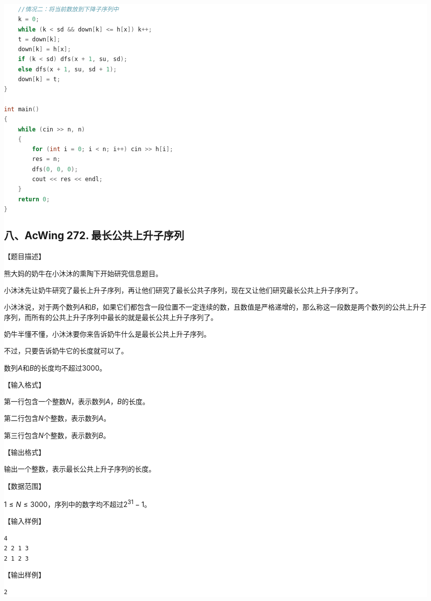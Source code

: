 ```cpp
	//情况二：将当前数放到下降子序列中
	k = 0;
	while (k < sd && down[k] <= h[x]) k++;
	t = down[k];
	down[k] = h[x];
	if (k < sd) dfs(x + 1, su, sd);
	else dfs(x + 1, su, sd + 1);
	down[k] = t;
}

int main()
{
	while (cin >> n, n)
	{
		for (int i = 0; i < n; i++) cin >> h[i];
		res = n;
		dfs(0, 0, 0);
		cout << res << endl;
	}
	return 0;
}
```
## 八、AcWing 272. 最长公共上升子序列
【题目描述】

熊大妈的奶牛在小沐沐的熏陶下开始研究信息题目。

小沐沐先让奶牛研究了最长上升子序列，再让他们研究了最长公共子序列，现在又让他们研究最长公共上升子序列了。

小沐沐说，对于两个数列$A$和$B$，如果它们都包含一段位置不一定连续的数，且数值是严格递增的，那么称这一段数是两个数列的公共上升子序列，而所有的公共上升子序列中最长的就是最长公共上升子序列了。

奶牛半懂不懂，小沐沐要你来告诉奶牛什么是最长公共上升子序列。

不过，只要告诉奶牛它的长度就可以了。

数列$A$和$B$的长度均不超过$3000$。

【输入格式】

第一行包含一个整数$N$，表示数列$A$，$B$的长度。

第二行包含$N$个整数，表示数列$A$。

第三行包含$N$个整数，表示数列$B$。

【输出格式】

输出一个整数，表示最长公共上升子序列的长度。

【数据范围】

$1≤N≤3000$，序列中的数字均不超过$2^{31}−1$。

【输入样例】
```
4
2 2 1 3
2 1 2 3
```
【输出样例】
```
2
```
